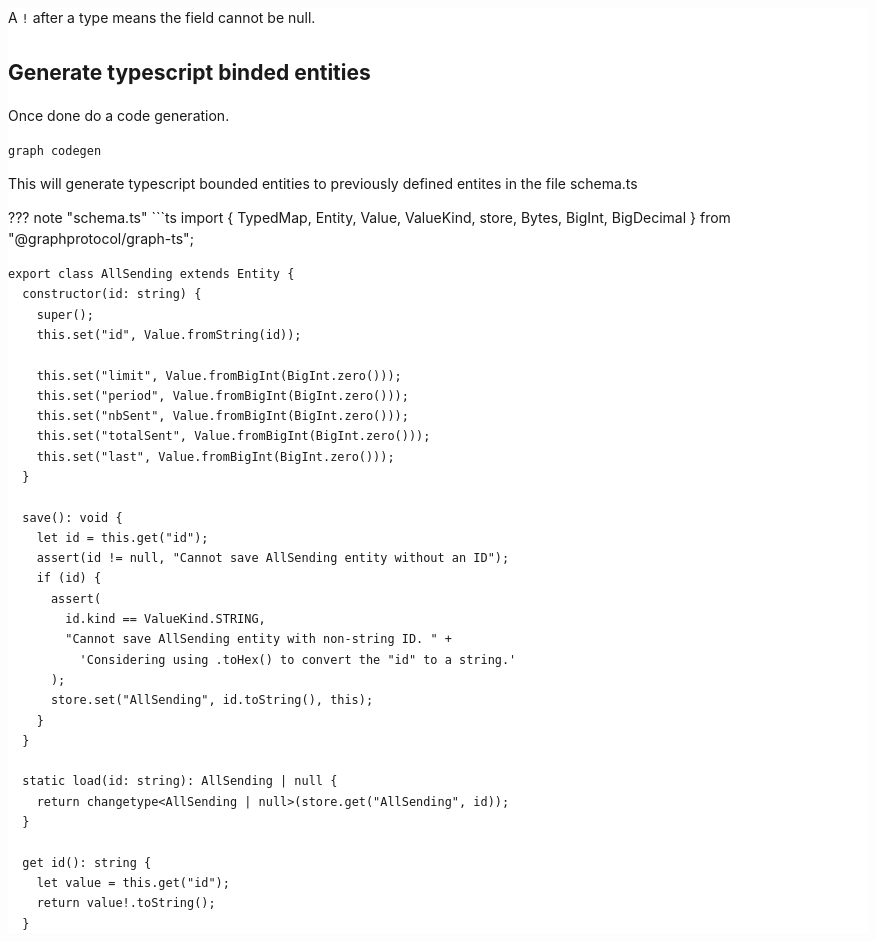 A ```!``` after a type means the field cannot be null.

## Generate typescript binded entities 

Once done do a code generation. 

```shell
graph codegen
```

This will generate typescript bounded entities to previously defined entites in the file schema.ts  

??? note "schema.ts"
    ```ts
    import {
      TypedMap,
      Entity,
      Value,
      ValueKind,
      store,
      Bytes,
      BigInt,
      BigDecimal
    } from "@graphprotocol/graph-ts";

    export class AllSending extends Entity {
      constructor(id: string) {
        super();
        this.set("id", Value.fromString(id));
  
        this.set("limit", Value.fromBigInt(BigInt.zero()));
        this.set("period", Value.fromBigInt(BigInt.zero()));
        this.set("nbSent", Value.fromBigInt(BigInt.zero()));
        this.set("totalSent", Value.fromBigInt(BigInt.zero()));
        this.set("last", Value.fromBigInt(BigInt.zero()));
      }
  
      save(): void {
        let id = this.get("id");
        assert(id != null, "Cannot save AllSending entity without an ID");
        if (id) {
          assert(
            id.kind == ValueKind.STRING,
            "Cannot save AllSending entity with non-string ID. " +
              'Considering using .toHex() to convert the "id" to a string.'
          );
          store.set("AllSending", id.toString(), this);
        }
      }
  
      static load(id: string): AllSending | null {
        return changetype<AllSending | null>(store.get("AllSending", id));
      }
    
      get id(): string {
        let value = this.get("id");
        return value!.toString();
      }
    